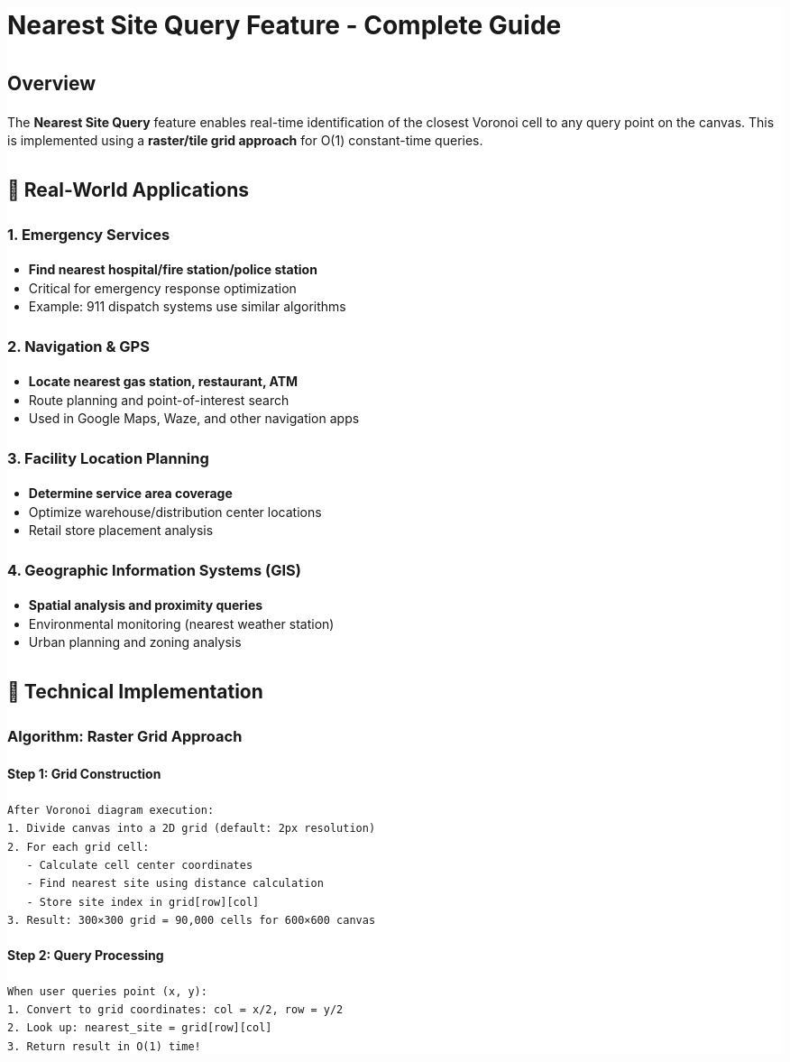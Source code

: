# Nearest Site Query Feature - Complete Guide

## Overview

The **Nearest Site Query** feature enables real-time identification of the closest Voronoi cell to any query point on the canvas. This is implemented using a **raster/tile grid approach** for O(1) constant-time queries.

## 🎯 Real-World Applications

### 1. Emergency Services
- **Find nearest hospital/fire station/police station**
- Critical for emergency response optimization
- Example: 911 dispatch systems use similar algorithms

### 2. Navigation & GPS
- **Locate nearest gas station, restaurant, ATM**
- Route planning and point-of-interest search
- Used in Google Maps, Waze, and other navigation apps

### 3. Facility Location Planning
- **Determine service area coverage**
- Optimize warehouse/distribution center locations
- Retail store placement analysis

### 4. Geographic Information Systems (GIS)
- **Spatial analysis and proximity queries**
- Environmental monitoring (nearest weather station)
- Urban planning and zoning analysis

## 🔧 Technical Implementation

### Algorithm: Raster Grid Approach

#### Step 1: Grid Construction
```
After Voronoi diagram execution:
1. Divide canvas into a 2D grid (default: 2px resolution)
2. For each grid cell:
   - Calculate cell center coordinates
   - Find nearest site using distance calculation
   - Store site index in grid[row][col]
3. Result: 300×300 grid = 90,000 cells for 600×600 canvas
```

#### Step 2: Query Processing
```
When user queries point (x, y):
1. Convert to grid coordinates: col = x/2, row = y/2
2. Look up: nearest_site = grid[row][col]
3. Return result in O(1) time!
```
